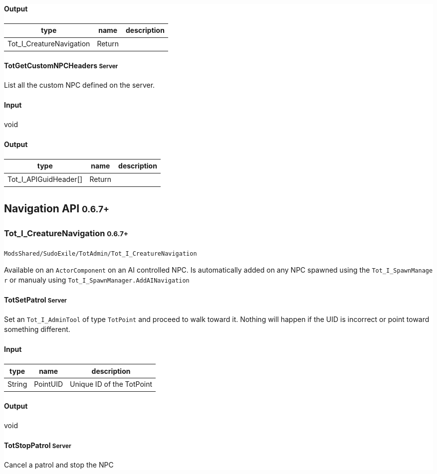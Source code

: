#### **Output**

|type|name|description|
|-|-|----|
|Tot_I_CreatureNavigation|Return||



#### TotGetCustomNPCHeaders <small>Server</small>
List all the custom NPC defined on the server.

#### **Input**

void

#### **Output**

|type|name|description|
|-|-|----|
|Tot_I_APIGuidHeader[]|Return||



## Navigation API <small>0.6.7+</small>

### Tot_I_CreatureNavigation <small>0.6.7+</small>
`ModsShared/SudoExile/TotAdmin/Tot_I_CreatureNavigation`

Available on an `ActorComponent` on an AI controlled NPC. Is automatically added on any NPC spawned using the `Tot_I_SpawnManager` or manualy using `Tot_I_SpawnManager.AddAINavigation`

#### TotSetPatrol <small>Server</small>
Set an `Tot_I_AdminTool` of type `TotPoint` and proceed to walk toward it. Nothing will happen if the UID is incorrect or point toward something different.

#### **Input**

|type|name|description|
|-|-|----|
|String|PointUID|Unique ID of the TotPoint|

#### **Output**

void



#### TotStopPatrol <small>Server</small>
Cancel a patrol and stop the NPC
